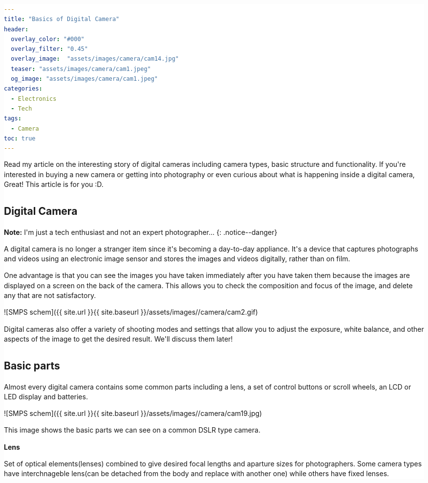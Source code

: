 ```yaml
---
title: "Basics of Digital Camera"
header:
  overlay_color: "#000"
  overlay_filter: "0.45"
  overlay_image:  "assets/images/camera/cam14.jpg"
  teaser: "assets/images/camera/cam1.jpeg"
  og_image: "assets/images/camera/cam1.jpeg"
categories:
  - Electronics
  - Tech
tags:
  - Camera
toc: true
---
```

Read my article on the interesting story of digital cameras including camera types, basic structure and functionality. If you're interested in buying a new camera or getting into photography or even curious about what is happening inside a digital camera, Great! This article is for you :D. 

## Digital Camera

**Note:** I'm just a tech enthusiast and not an expert photographer...
{: .notice--danger}

A digital camera is no longer a stranger item since it's becoming a day-to-day appliance. It's a device that captures photographs and videos using an electronic image sensor and stores the images and videos digitally, rather than on film. 

One advantage is that you can see the images you have taken immediately after you have taken them because the images are displayed on a screen on the back of the camera. This allows you to check the composition and focus of the image, and delete any that are not satisfactory.

![SMPS schem]({{ site.url }}{{ site.baseurl }}/assets/images//camera/cam2.gif)

Digital cameras also offer a variety of shooting modes and settings that allow you to adjust the exposure, white balance, and other aspects of the image to get the desired result. We'll discuss them later!

## Basic parts

Almost every digital camera contains some common parts including a lens, a set of control buttons or scroll wheels, an LCD or LED display and batteries. 


![SMPS schem]({{ site.url }}{{ site.baseurl }}/assets/images//camera/cam19.jpg)

This image shows the basic parts we can see on a common DSLR type camera.

 **Lens**
 

Set of optical elements(lenses) combined to give desired focal lengths and aparture sizes for photographers. Some camera types have interchnageble lens(can be detached from the body and replace with another one) while others have fixed lenses. 
